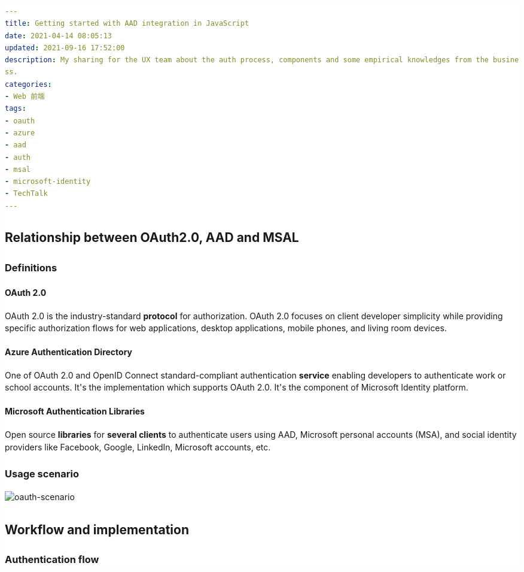 ```yaml
---
title: Getting started with AAD integration in JavaScript
date: 2021-04-14 08:05:13
updated: 2021-09-16 17:52:00
description: My sharing for the UX team about the auth process, components and some empirical knowledges from the business.
categories:
- Web 前端
tags:
- oauth
- azure
- aad
- auth
- msal
- microsoft-identity
- TechTalk
---
```



## Relationship between OAuth2.0, AAD and MSAL

### Definitions

#### OAuth 2.0

OAuth 2.0 is the industry-standard **protocol** for authorization. OAuth 2.0 focuses on client developer simplicity while providing specific authorization flows for web applications, desktop applications, mobile phones, and living room devices.

#### Azure Authentication Directory

One of OAuth 2.0 and OpenID Connect standard-compliant authentication **service** enabling developers to authenticate work or school accounts. It's the implementation which supports OAuth 2.0. It's the component of Microsoft Identity platform.

#### Microsoft Authentication Libraries

Open source **libraries** for **several clients** to authenticate users using AAD, Microsoft personal accounts (MSA), and social identity providers like Facebook, Google, LinkedIn, Microsoft accounts, etc.

### Usage scenario

![oauth-scenario](https://1drv.ms/i/c/7a756318060faeec/UQTsrg8GGGN1IIB6IHQAAAAAAJbw7JxUahyBCOI?width=1141&height=754)



## Workflow and implementation

### Authentication flow
